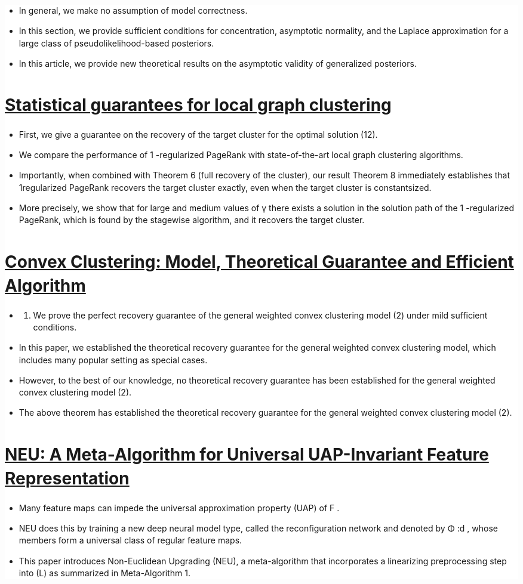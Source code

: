 - In general, we make no assumption of model correctness.

- In this section, we provide sufficient conditions for concentration, asymptotic normality, and the Laplace approximation for a large class of pseudolikelihood-based posteriors.

- In this article, we provide new theoretical results on the asymptotic validity of generalized posteriors.




# [Statistical guarantees for local graph clustering](https://jmlr.org/papers/volume22/20-029/20-029.pdf)
- First, we give a guarantee on the recovery of the target cluster for the optimal solution (12).

- We compare the performance of 1 -regularized PageRank with state-of-the-art local graph clustering algorithms.

- Importantly, when combined with Theorem 6 (full recovery of the cluster), our result Theorem 8 immediately establishes that 1regularized PageRank recovers the target cluster exactly, even when the target cluster is constantsized.

- More precisely, we show that for large and medium values of γ there exists a solution in the solution path of the 1 -regularized PageRank, which is found by the stagewise algorithm, and it recovers the target cluster.




# [Convex Clustering: Model, Theoretical Guarantee and Efficient Algorithm](https://jmlr.org/papers/volume22/18-694/18-694.pdf)
- 1. We prove the perfect recovery guarantee of the general weighted convex clustering model (2) under mild sufficient conditions.

- In this paper, we established the theoretical recovery guarantee for the general weighted convex clustering model, which includes many popular setting as special cases.

- However, to the best of our knowledge, no theoretical recovery guarantee has been established for the general weighted convex clustering model (2).

- The above theorem has established the theoretical recovery guarantee for the general weighted convex clustering model (2).




# [NEU: A Meta-Algorithm for Universal UAP-Invariant Feature Representation](https://jmlr.org/papers/volume22/18-803/18-803.pdf)
- Many feature maps can impede the universal approximation property (UAP) of F .

- NEU does this by training a new deep neural model type, called the reconfiguration network and denoted by Φ :d , whose members form a universal class of regular feature maps.

- This paper introduces Non-Euclidean Upgrading (NEU), a meta-algorithm that incorporates a linearizing preprocessing step into (L) as summarized in Meta-Algorithm 1.
